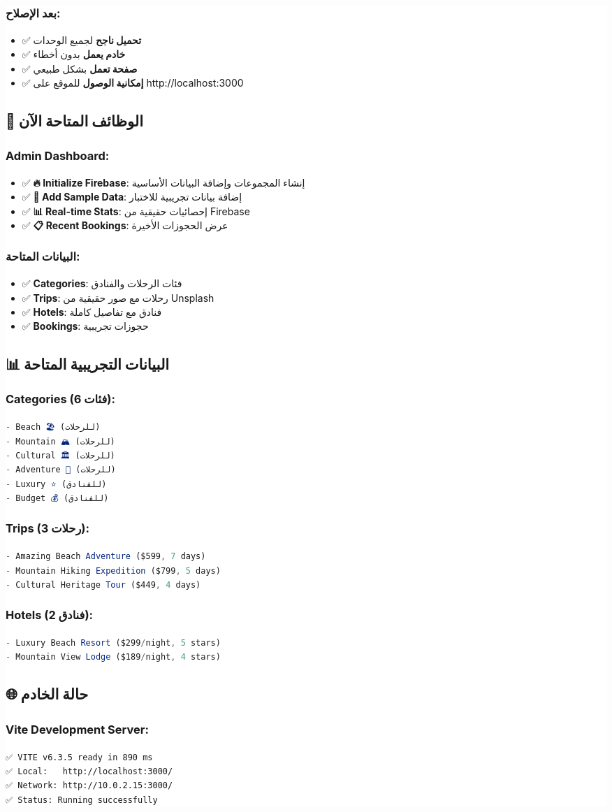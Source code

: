 ### **بعد الإصلاح:**
- ✅ **تحميل ناجح** لجميع الوحدات
- ✅ **خادم يعمل** بدون أخطاء
- ✅ **صفحة تعمل** بشكل طبيعي
- ✅ **إمكانية الوصول** للموقع على http://localhost:3000

## 🔧 **الوظائف المتاحة الآن**

### **Admin Dashboard:**
- ✅ **🔥 Initialize Firebase**: إنشاء المجموعات وإضافة البيانات الأساسية
- ✅ **🌱 Add Sample Data**: إضافة بيانات تجريبية للاختبار
- ✅ **📊 Real-time Stats**: إحصائيات حقيقية من Firebase
- ✅ **📋 Recent Bookings**: عرض الحجوزات الأخيرة

### **البيانات المتاحة:**
- ✅ **Categories**: فئات الرحلات والفنادق
- ✅ **Trips**: رحلات مع صور حقيقية من Unsplash
- ✅ **Hotels**: فنادق مع تفاصيل كاملة
- ✅ **Bookings**: حجوزات تجريبية

## 📊 **البيانات التجريبية المتاحة**

### **Categories (6 فئات):**
```javascript
- Beach 🏖️ (للرحلات)
- Mountain 🏔️ (للرحلات)  
- Cultural 🏛️ (للرحلات)
- Adventure 🎯 (للرحلات)
- Luxury ⭐ (للفنادق)
- Budget 💰 (للفنادق)
```

### **Trips (3 رحلات):**
```javascript
- Amazing Beach Adventure ($599, 7 days)
- Mountain Hiking Expedition ($799, 5 days)
- Cultural Heritage Tour ($449, 4 days)
```

### **Hotels (2 فنادق):**
```javascript
- Luxury Beach Resort ($299/night, 5 stars)
- Mountain View Lodge ($189/night, 4 stars)
```

## 🌐 **حالة الخادم**

### **Vite Development Server:**
```
✅ VITE v6.3.5 ready in 890 ms
✅ Local:   http://localhost:3000/
✅ Network: http://10.0.2.15:3000/
✅ Status: Running successfully
```
